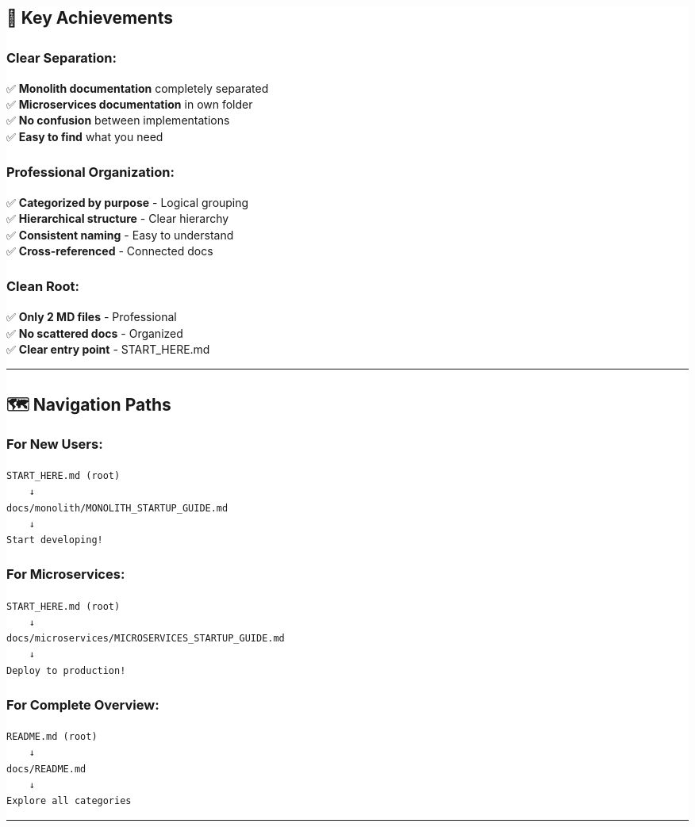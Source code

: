 
## 🎯 Key Achievements

### **Clear Separation:**
✅ **Monolith documentation** completely separated  
✅ **Microservices documentation** in own folder  
✅ **No confusion** between implementations  
✅ **Easy to find** what you need  

### **Professional Organization:**
✅ **Categorized by purpose** - Logical grouping  
✅ **Hierarchical structure** - Clear hierarchy  
✅ **Consistent naming** - Easy to understand  
✅ **Cross-referenced** - Connected docs  

### **Clean Root:**
✅ **Only 2 MD files** - Professional  
✅ **No scattered docs** - Organized  
✅ **Clear entry point** - START_HERE.md  

---

## 🗺️ Navigation Paths

### **For New Users:**
```
START_HERE.md (root)
    ↓
docs/monolith/MONOLITH_STARTUP_GUIDE.md
    ↓
Start developing!
```

### **For Microservices:**
```
START_HERE.md (root)
    ↓
docs/microservices/MICROSERVICES_STARTUP_GUIDE.md
    ↓
Deploy to production!
```

### **For Complete Overview:**
```
README.md (root)
    ↓
docs/README.md
    ↓
Explore all categories
```

---
